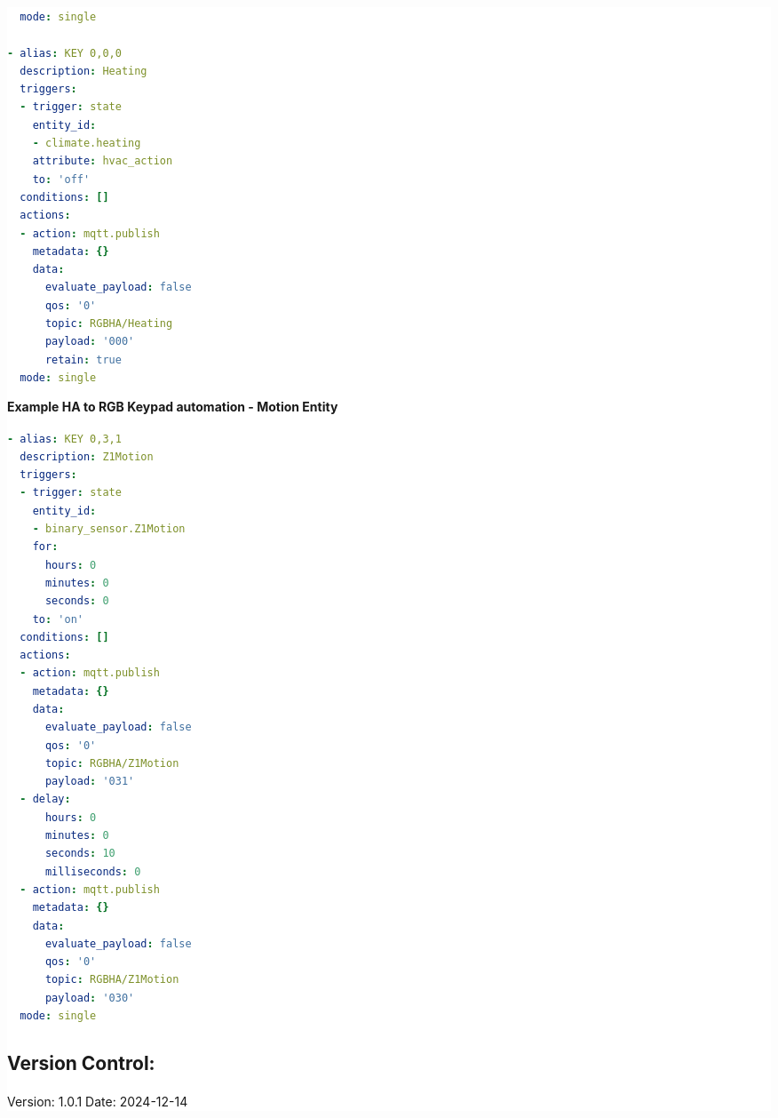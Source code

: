 ```yaml
  mode: single

- alias: KEY 0,0,0
  description: Heating
  triggers:
  - trigger: state
    entity_id:
    - climate.heating
    attribute: hvac_action
    to: 'off'
  conditions: []
  actions:
  - action: mqtt.publish
    metadata: {}
    data:
      evaluate_payload: false
      qos: '0'
      topic: RGBHA/Heating
      payload: '000'
      retain: true
  mode: single
```
**Example HA to RGB Keypad automation - Motion Entity**
```yaml
- alias: KEY 0,3,1
  description: Z1Motion
  triggers:
  - trigger: state
    entity_id:
    - binary_sensor.Z1Motion
    for:
      hours: 0
      minutes: 0
      seconds: 0
    to: 'on'
  conditions: []
  actions:
  - action: mqtt.publish
    metadata: {}
    data:
      evaluate_payload: false
      qos: '0'
      topic: RGBHA/Z1Motion
      payload: '031'
  - delay:
      hours: 0
      minutes: 0
      seconds: 10
      milliseconds: 0
  - action: mqtt.publish
    metadata: {}
    data:
      evaluate_payload: false
      qos: '0'
      topic: RGBHA/Z1Motion
      payload: '030'
  mode: single
```
Version Control:
---------------
Version: 1.0.1
Date: 2024-12-14
